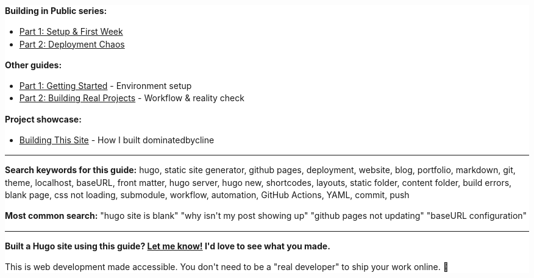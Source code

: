 **Building in Public series:**
- [Part 1: Setup & First Week](/posts/2024-10-19-building-in-public-web-dev-part-1/)
- [Part 2: Deployment Chaos](/posts/2024-10-26-building-in-public-web-dev-part-2/)

**Other guides:**
- [Part 1: Getting Started](/guides/getting-started/) - Environment setup
- [Part 2: Building Real Projects](/guides/building-real-projects/) - Workflow & reality check

**Project showcase:**
- [Building This Site](/projects/building-this-site/) - How I built dominatedbycline

---

**Search keywords for this guide:** hugo, static site generator, github pages, deployment, website, blog, portfolio, markdown, git, theme, localhost, baseURL, front matter, hugo server, hugo new, shortcodes, layouts, static folder, content folder, build errors, blank page, css not loading, submodule, workflow, automation, GitHub Actions, YAML, commit, push

**Most common search:** "hugo site is blank" "why isn't my post showing up" "github pages not updating" "baseURL configuration"

---

**Built a Hugo site using this guide? [Let me know!](#) I'd love to see what you made.**

This is web development made accessible. You don't need to be a "real developer" to ship your work online. 🚀
